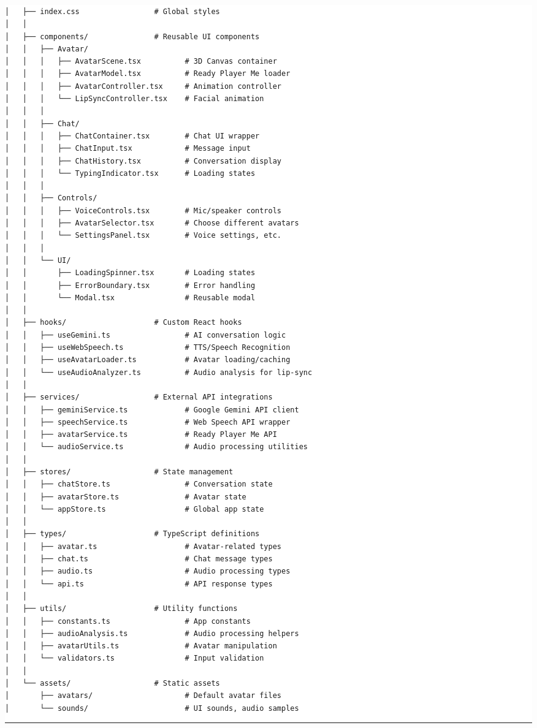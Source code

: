 ```
│   ├── index.css                 # Global styles
│   │
│   ├── components/               # Reusable UI components
│   │   ├── Avatar/
│   │   │   ├── AvatarScene.tsx          # 3D Canvas container
│   │   │   ├── AvatarModel.tsx          # Ready Player Me loader
│   │   │   ├── AvatarController.tsx     # Animation controller
│   │   │   └── LipSyncController.tsx    # Facial animation
│   │   │
│   │   ├── Chat/
│   │   │   ├── ChatContainer.tsx        # Chat UI wrapper
│   │   │   ├── ChatInput.tsx            # Message input
│   │   │   ├── ChatHistory.tsx          # Conversation display
│   │   │   └── TypingIndicator.tsx      # Loading states
│   │   │
│   │   ├── Controls/
│   │   │   ├── VoiceControls.tsx        # Mic/speaker controls
│   │   │   ├── AvatarSelector.tsx       # Choose different avatars
│   │   │   └── SettingsPanel.tsx        # Voice settings, etc.
│   │   │
│   │   └── UI/
│   │       ├── LoadingSpinner.tsx       # Loading states
│   │       ├── ErrorBoundary.tsx        # Error handling
│   │       └── Modal.tsx                # Reusable modal
│   │
│   ├── hooks/                    # Custom React hooks
│   │   ├── useGemini.ts                 # AI conversation logic
│   │   ├── useWebSpeech.ts              # TTS/Speech Recognition
│   │   ├── useAvatarLoader.ts           # Avatar loading/caching
│   │   └── useAudioAnalyzer.ts          # Audio analysis for lip-sync
│   │
│   ├── services/                 # External API integrations
│   │   ├── geminiService.ts             # Google Gemini API client
│   │   ├── speechService.ts             # Web Speech API wrapper
│   │   ├── avatarService.ts             # Ready Player Me API
│   │   └── audioService.ts              # Audio processing utilities
│   │
│   ├── stores/                   # State management
│   │   ├── chatStore.ts                 # Conversation state
│   │   ├── avatarStore.ts               # Avatar state
│   │   └── appStore.ts                  # Global app state
│   │
│   ├── types/                    # TypeScript definitions
│   │   ├── avatar.ts                    # Avatar-related types
│   │   ├── chat.ts                      # Chat message types
│   │   ├── audio.ts                     # Audio processing types
│   │   └── api.ts                       # API response types
│   │
│   ├── utils/                    # Utility functions
│   │   ├── constants.ts                 # App constants
│   │   ├── audioAnalysis.ts             # Audio processing helpers
│   │   ├── avatarUtils.ts               # Avatar manipulation
│   │   └── validators.ts                # Input validation
│   │
│   └── assets/                   # Static assets
│       ├── avatars/                     # Default avatar files
│       └── sounds/                      # UI sounds, audio samples
```

---